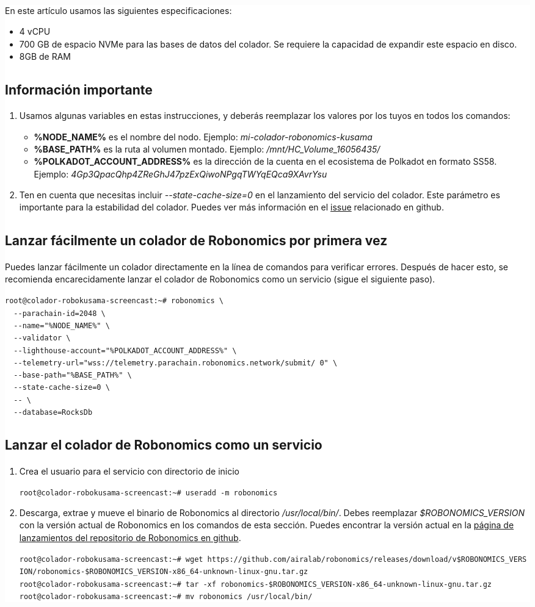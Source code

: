 
En este artículo usamos las siguientes especificaciones:
+ 4 vCPU
+ 700 GB de espacio NVMe para las bases de datos del colador. Se requiere la capacidad de expandir este espacio en disco.
+ 8GB de RAM


## Información importante
1. Usamos algunas variables en estas instrucciones, y deberás reemplazar los valores por los tuyos en todos los comandos:
    + **%NODE_NAME%** es el nombre del nodo. Ejemplo: *mi-colador-robonomics-kusama*
    + **%BASE_PATH%** es la ruta al volumen montado. Ejemplo: */mnt/HC_Volume_16056435/*
    + **%POLKADOT_ACCOUNT_ADDRESS%** es la dirección de la cuenta en el ecosistema de Polkadot en formato SS58. Ejemplo: *4Gp3QpacQhp4ZReGhJ47pzExQiwoNPgqTWYqEQca9XAvrYsu*

2. Ten en cuenta que necesitas incluir *--state-cache-size=0* en el lanzamiento del servicio del colador. Este parámetro es importante para la estabilidad del colador.
Puedes ver más información en el [issue](https://github.com/airalab/robonomics/issues/234) relacionado en github.

## Lanzar fácilmente un colador de Robonomics por primera vez

Puedes lanzar fácilmente un colador directamente en la línea de comandos para verificar errores.
Después de hacer esto, se recomienda encarecidamente lanzar el colador de Robonomics como un servicio (sigue el siguiente paso).

```
root@colador-robokusama-screencast:~# robonomics \
  --parachain-id=2048 \
  --name="%NODE_NAME%" \
  --validator \
  --lighthouse-account="%POLKADOT_ACCOUNT_ADDRESS%" \
  --telemetry-url="wss://telemetry.parachain.robonomics.network/submit/ 0" \
  --base-path="%BASE_PATH%" \
  --state-cache-size=0 \
  -- \
  --database=RocksDb
```


## Lanzar el colador de Robonomics como un servicio

1. Crea el usuario para el servicio con directorio de inicio
    ```
    root@colador-robokusama-screencast:~# useradd -m robonomics
    ```

2. Descarga, extrae y mueve el binario de Robonomics al directorio */usr/local/bin/*. Debes reemplazar *$ROBONOMICS_VERSION* con la versión actual de Robonomics en los comandos de esta sección. Puedes encontrar la versión actual en la [página de lanzamientos del repositorio de Robonomics en github](https://github.com/airalab/robonomics/releases).
   ```
   root@colador-robokusama-screencast:~# wget https://github.com/airalab/robonomics/releases/download/v$ROBONOMICS_VERSION/robonomics-$ROBONOMICS_VERSION-x86_64-unknown-linux-gnu.tar.gz
   root@colador-robokusama-screencast:~# tar -xf robonomics-$ROBONOMICS_VERSION-x86_64-unknown-linux-gnu.tar.gz
   root@colador-robokusama-screencast:~# mv robonomics /usr/local/bin/
   ```
